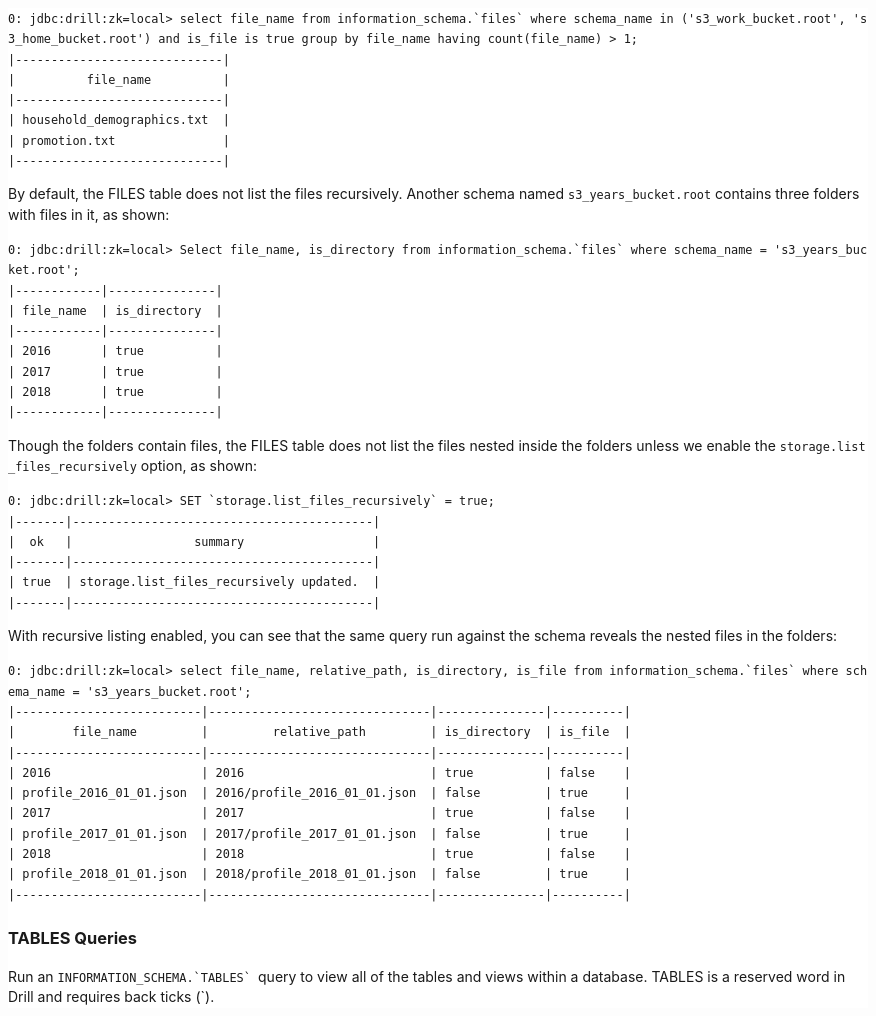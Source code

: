 	0: jdbc:drill:zk=local> select file_name from information_schema.`files` where schema_name in ('s3_work_bucket.root', 's3_home_bucket.root') and is_file is true group by file_name having count(file_name) > 1;
	|-----------------------------|
	|          file_name          |
	|-----------------------------|
	| household_demographics.txt  |
	| promotion.txt               |
	|-----------------------------|  

By default, the FILES table does not list the files recursively. Another schema named `s3_years_bucket.root` contains three folders with files in it, as shown:  

	0: jdbc:drill:zk=local> Select file_name, is_directory from information_schema.`files` where schema_name = 's3_years_bucket.root';
	|------------|---------------|
	| file_name  | is_directory  |
	|------------|---------------|
	| 2016       | true          |
	| 2017       | true          |
	| 2018       | true          |
	|------------|---------------|  

Though the folders contain files, the FILES table does not list the files nested inside the folders unless we enable the `storage.list_files_recursively` option, as shown:  

	0: jdbc:drill:zk=local> SET `storage.list_files_recursively` = true;
	|-------|------------------------------------------|
	|  ok   |                 summary                  |
	|-------|------------------------------------------|
	| true  | storage.list_files_recursively updated.  |
	|-------|------------------------------------------|  

With recursive listing enabled, you can see that the same query run against the schema reveals the nested files in the folders:  

	0: jdbc:drill:zk=local> select file_name, relative_path, is_directory, is_file from information_schema.`files` where schema_name = 's3_years_bucket.root';
	|--------------------------|-------------------------------|---------------|----------|
	|        file_name         |         relative_path         | is_directory  | is_file  |
	|--------------------------|-------------------------------|---------------|----------|
	| 2016                     | 2016                          | true          | false    |
	| profile_2016_01_01.json  | 2016/profile_2016_01_01.json  | false         | true     |
	| 2017                     | 2017                          | true          | false    |
	| profile_2017_01_01.json  | 2017/profile_2017_01_01.json  | false         | true     |
	| 2018                     | 2018                          | true          | false    |
	| profile_2018_01_01.json  | 2018/profile_2018_01_01.json  | false         | true     |
	|--------------------------|-------------------------------|---------------|----------|

### TABLES Queries

Run an ``INFORMATION_SCHEMA.`TABLES` ``query to view all of the tables and views
within a database. TABLES is a reserved word in Drill and requires back ticks
(`).
